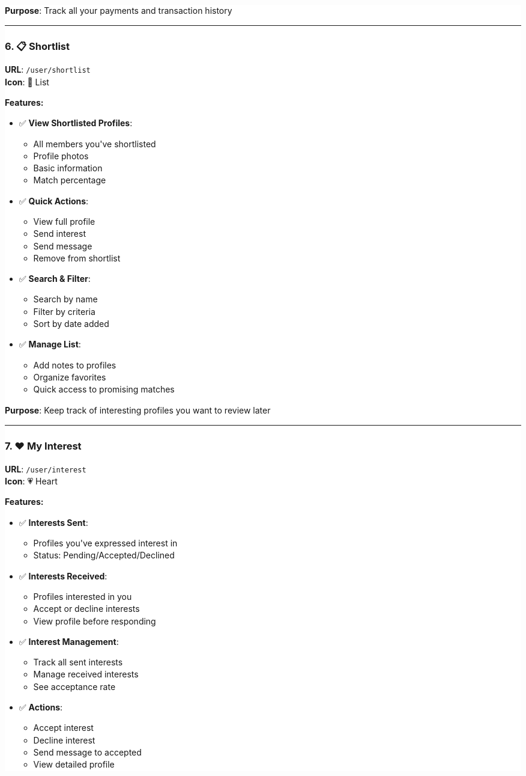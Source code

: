 **Purpose**: Track all your payments and transaction history

---

### **6. 📋 Shortlist**
**URL**: `/user/shortlist`  
**Icon**: 📝 List

**Features:**
- ✅ **View Shortlisted Profiles**:
  - All members you've shortlisted
  - Profile photos
  - Basic information
  - Match percentage
  
- ✅ **Quick Actions**:
  - View full profile
  - Send interest
  - Send message
  - Remove from shortlist
  
- ✅ **Search & Filter**:
  - Search by name
  - Filter by criteria
  - Sort by date added
  
- ✅ **Manage List**:
  - Add notes to profiles
  - Organize favorites
  - Quick access to promising matches

**Purpose**: Keep track of interesting profiles you want to review later

---

### **7. ❤️ My Interest**
**URL**: `/user/interest`  
**Icon**: 💗 Heart

**Features:**
- ✅ **Interests Sent**:
  - Profiles you've expressed interest in
  - Status: Pending/Accepted/Declined
  
- ✅ **Interests Received**:
  - Profiles interested in you
  - Accept or decline interests
  - View profile before responding
  
- ✅ **Interest Management**:
  - Track all sent interests
  - Manage received interests
  - See acceptance rate
  
- ✅ **Actions**:
  - Accept interest
  - Decline interest
  - Send message to accepted
  - View detailed profile
